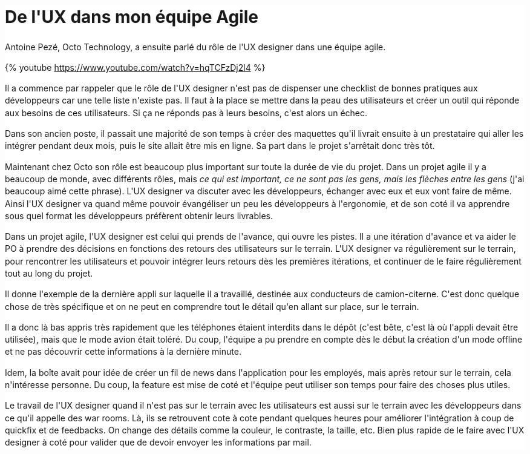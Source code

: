 # De l'UX dans mon équipe Agile <a name="ux_agile"></a>

Antoine Pezé, Octo Technology,  a ensuite parlé du rôle de l'UX designer dans
une équipe agile.

{% youtube https://www.youtube.com/watch?v=hqTCFzDj2l4 %}

Il a commence par rappeler que le rôle de l'UX designer n'est pas de dispenser
une checklist de bonnes pratiques aux développeurs car une telle liste n'existe
pas. Il faut à la place se mettre dans la peau des utilisateurs et créer un
outil qui réponde aux besoins de ces utilisateurs. Si ça ne réponds pas à leurs
besoins, c'est alors un échec.

Dans son ancien poste, il passait une majorité de son temps à créer des
maquettes qu'il livrait ensuite à un prestataire qui aller les intégrer pendant
deux mois, puis le site allait être mis en ligne. Sa part dans le projet
s'arrêtait donc très tôt.

Maintenant chez Octo son rôle est beaucoup plus important sur toute la durée de
vie du projet. Dans un projet agile il y a beaucoup de monde, avec différents
rôles, mais _ce qui est important, ce ne sont pas les gens, mais les flèches
entre les gens_ (j'ai beaucoup aimé cette phrase). L'UX designer va discuter
avec les développeurs, échanger avec eux et eux vont faire de même. Ainsi l'UX
designer va quand même pouvoir évangéliser un peu les développeurs
à l'ergonomie, et de son coté il va apprendre sous quel format les développeurs
préfèrent obtenir leurs livrables.

Dans un projet agile, l'UX designer est celui qui prends de l'avance, qui ouvre
les pistes. Il a une itération d'avance et va aider le PO à prendre des
décisions en fonctions des retours des utilisateurs sur le terrain. L'UX
designer
va régulièrement sur le terrain, pour rencontrer les utilisateurs et pouvoir
intégrer leurs retours dès les premières itérations, et continuer de le faire
régulièrement tout au long du projet.

Il donne l'exemple de la dernière appli sur laquelle il a travaillé, destinée
aux conducteurs de camion-citerne. C'est donc quelque chose de très spécifique
et on ne peut en comprendre tout le détail qu'en allant sur place, sur le
terrain.

Il a donc là bas appris très rapidement que les téléphones étaient interdits
dans le dépôt (c'est bête, c'est là où l'appli devait être utilisée), mais que
le mode avion était toléré. Du coup, l'équipe a pu prendre en compte dès le
début la création d'un mode offline et ne pas découvrir cette informations à la
dernière minute.

Idem, la boîte avait pour idée de créer un fil de news dans l'application pour
les employés, mais après retour sur le terrain, cela n'intéresse personne. Du
coup, la feature est mise de coté et l'équipe peut utiliser son temps pour faire
des choses plus utiles.

Le travail de l'UX designer quand il n'est pas sur le terrain avec les
utilisateurs est aussi sur le terrain avec les développeurs dans ce qu'il
appelle des war rooms. Là, ils se retrouvent cote à cote pendant quelques heures
pour améliorer l'intégration à coup de quickfix et de feedbacks. On change des
détails comme la couleur, le contraste, la taille, etc. Bien plus rapide de le
faire avec l'UX designer à coté pour valider que de devoir envoyer les
informations par mail.
